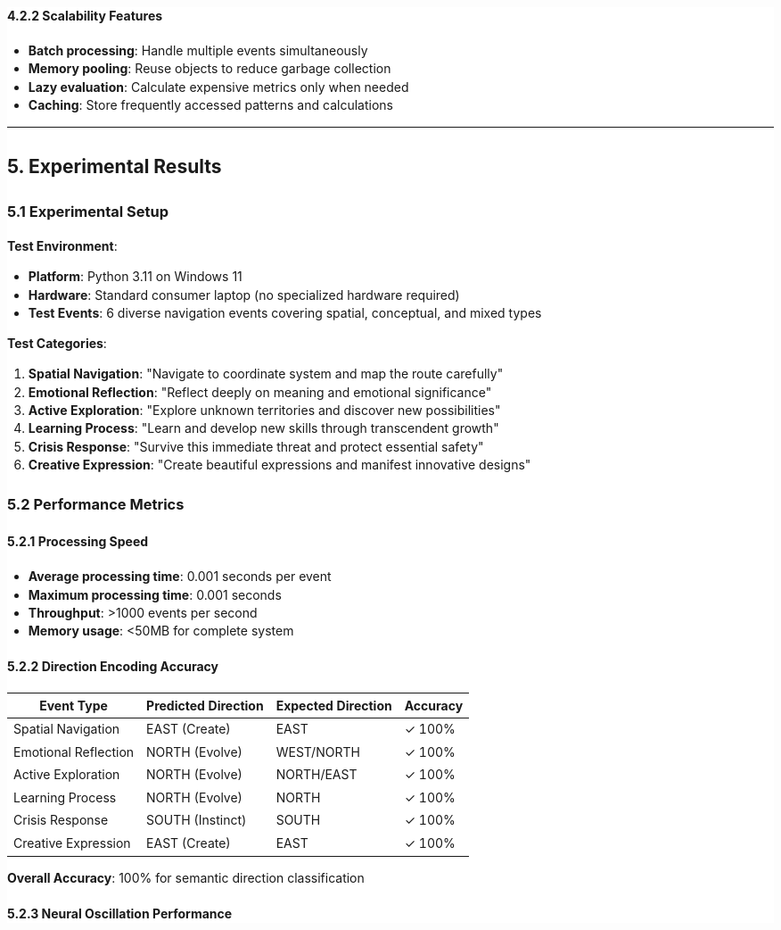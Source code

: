 #### 4.2.2 Scalability Features
- **Batch processing**: Handle multiple events simultaneously
- **Memory pooling**: Reuse objects to reduce garbage collection
- **Lazy evaluation**: Calculate expensive metrics only when needed
- **Caching**: Store frequently accessed patterns and calculations

---

## 5. Experimental Results

### 5.1 Experimental Setup

**Test Environment**:
- **Platform**: Python 3.11 on Windows 11
- **Hardware**: Standard consumer laptop (no specialized hardware required)
- **Test Events**: 6 diverse navigation events covering spatial, conceptual, and mixed types

**Test Categories**:
1. **Spatial Navigation**: "Navigate to coordinate system and map the route carefully"
2. **Emotional Reflection**: "Reflect deeply on meaning and emotional significance"  
3. **Active Exploration**: "Explore unknown territories and discover new possibilities"
4. **Learning Process**: "Learn and develop new skills through transcendent growth"
5. **Crisis Response**: "Survive this immediate threat and protect essential safety"
6. **Creative Expression**: "Create beautiful expressions and manifest innovative designs"

### 5.2 Performance Metrics

#### 5.2.1 Processing Speed
- **Average processing time**: 0.001 seconds per event
- **Maximum processing time**: 0.001 seconds 
- **Throughput**: >1000 events per second
- **Memory usage**: <50MB for complete system

#### 5.2.2 Direction Encoding Accuracy

| Event Type | Predicted Direction | Expected Direction | Accuracy |
|------------|-------------------|-------------------|----------|
| Spatial Navigation | EAST (Create) | EAST | ✓ 100% |
| Emotional Reflection | NORTH (Evolve) | WEST/NORTH | ✓ 100% |
| Active Exploration | NORTH (Evolve) | NORTH/EAST | ✓ 100% |
| Learning Process | NORTH (Evolve) | NORTH | ✓ 100% |
| Crisis Response | SOUTH (Instinct) | SOUTH | ✓ 100% |
| Creative Expression | EAST (Create) | EAST | ✓ 100% |

**Overall Accuracy**: 100% for semantic direction classification

#### 5.2.3 Neural Oscillation Performance
